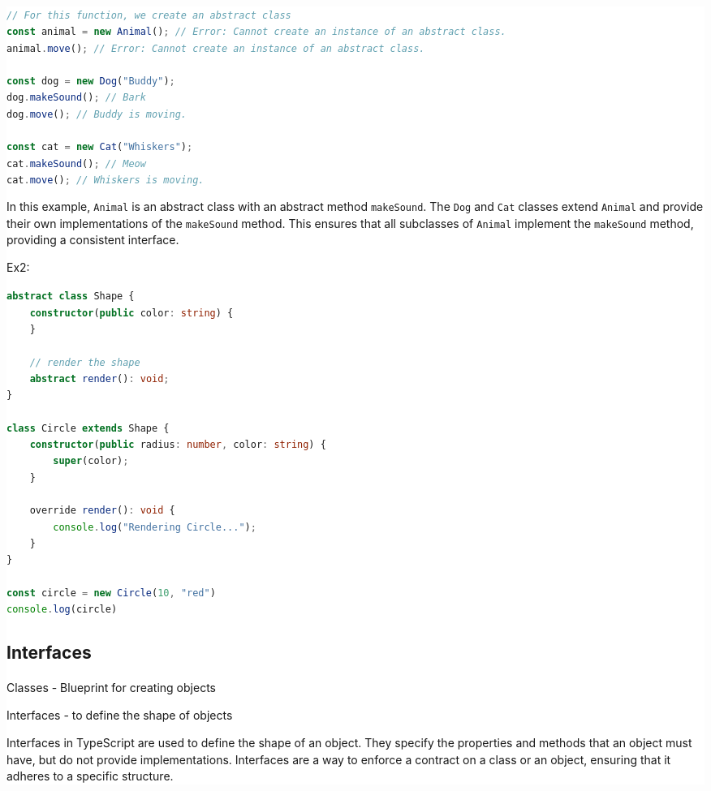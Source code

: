 ```typescript
// For this function, we create an abstract class
const animal = new Animal(); // Error: Cannot create an instance of an abstract class.
animal.move(); // Error: Cannot create an instance of an abstract class.

const dog = new Dog("Buddy");
dog.makeSound(); // Bark
dog.move(); // Buddy is moving.

const cat = new Cat("Whiskers");
cat.makeSound(); // Meow
cat.move(); // Whiskers is moving.
```

In this example, `Animal` is an abstract class with an abstract method `makeSound`. The `Dog` and `Cat` classes extend `Animal` and provide their own implementations of the `makeSound` method. This ensures that all subclasses of `Animal` implement the `makeSound` method, providing a consistent interface.

Ex2:

```ts
abstract class Shape {
    constructor(public color: string) {
    }

    // render the shape
    abstract render(): void;
}

class Circle extends Shape {
    constructor(public radius: number, color: string) {
        super(color);
    }

    override render(): void {
        console.log("Rendering Circle...");
    }
}

const circle = new Circle(10, "red")
console.log(circle)
```

## Interfaces

Classes - Blueprint for creating objects

Interfaces - to define the shape of objects

Interfaces in TypeScript are used to define the shape of an object. They specify the properties and methods that an object must have, but do not provide implementations. Interfaces are a way to enforce a contract on a class or an object, ensuring that it adheres to a specific structure.
